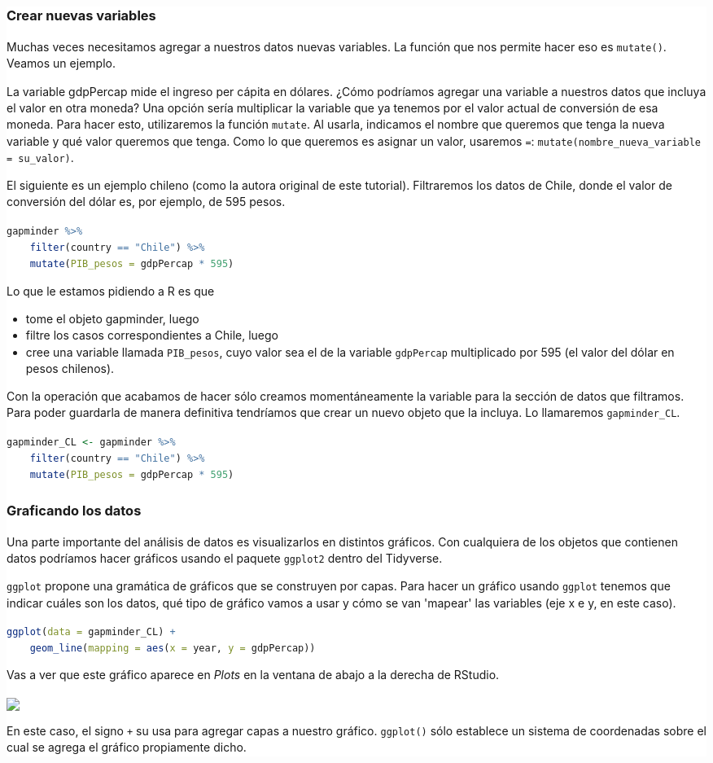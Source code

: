 ### Crear nuevas variables

Muchas veces necesitamos agregar a nuestros datos nuevas variables. La función que nos permite hacer eso es `mutate()`. Veamos un ejemplo. 

La variable gdpPercap mide el ingreso per cápita en dólares. ¿Cómo podríamos agregar una variable a nuestros datos que incluya el valor en otra moneda? Una opción sería multiplicar la variable que ya tenemos por el valor actual de conversión de esa moneda. Para hacer esto, utilizaremos la función `mutate`. Al usarla, indicamos el nombre que queremos que tenga la nueva variable y qué valor queremos que tenga. Como lo que queremos es asignar un valor, usaremos `=`: `mutate(nombre_nueva_variable = su_valor)`.

El siguiente es un ejemplo chileno (como la autora original de este tutorial). Filtraremos los datos de Chile, donde el valor de conversión del dólar es, por ejemplo, de 595 pesos. 

```r
gapminder %>% 
    filter(country == "Chile") %>% 
    mutate(PIB_pesos = gdpPercap * 595)
```
Lo que le estamos pidiendo a R es que 

* tome el objeto gapminder, luego
* filtre los casos correspondientes a Chile, luego 
* cree una variable llamada `PIB_pesos`, cuyo valor sea el de la variable `gdpPercap` multiplicado por 595 (el valor del dólar en pesos chilenos).

Con la operación que acabamos de hacer sólo creamos momentáneamente la variable para la sección de datos que filtramos. Para poder guardarla de manera definitiva tendríamos que crear un nuevo objeto que la incluya. Lo llamaremos `gapminder_CL`.

```r
gapminder_CL <- gapminder %>% 
    filter(country == "Chile") %>% 
    mutate(PIB_pesos = gdpPercap * 595)
```

### Graficando los datos

Una parte importante del análisis de datos es visualizarlos en distintos gráficos. Con cualquiera de los objetos que contienen datos podríamos hacer gráficos usando el paquete `ggplot2` dentro del Tidyverse. 

`ggplot` propone una gramática de gráficos que se construyen por capas. Para hacer un gráfico usando `ggplot` tenemos que indicar cuáles son los datos, qué tipo de gráfico vamos a usar y cómo se van 'mapear' las variables (eje x e y, en este caso).

```r
ggplot(data = gapminder_CL) + 
    geom_line(mapping = aes(x = year, y = gdpPercap))
```

Vas a ver que este gráfico aparece en _Plots_ en la ventana de abajo a la derecha de RStudio.

<a href="url"><img src="https://github.com/lauracion/R_Curso_de_Nivelacion/blob/master/images/plot1.png" align="center" width="80%"></a>

En este caso, el signo `+` su usa para agregar capas a nuestro gráfico. `ggplot()` sólo establece un sistema de coordenadas sobre el cual se agrega el gráfico propiamente dicho. 
